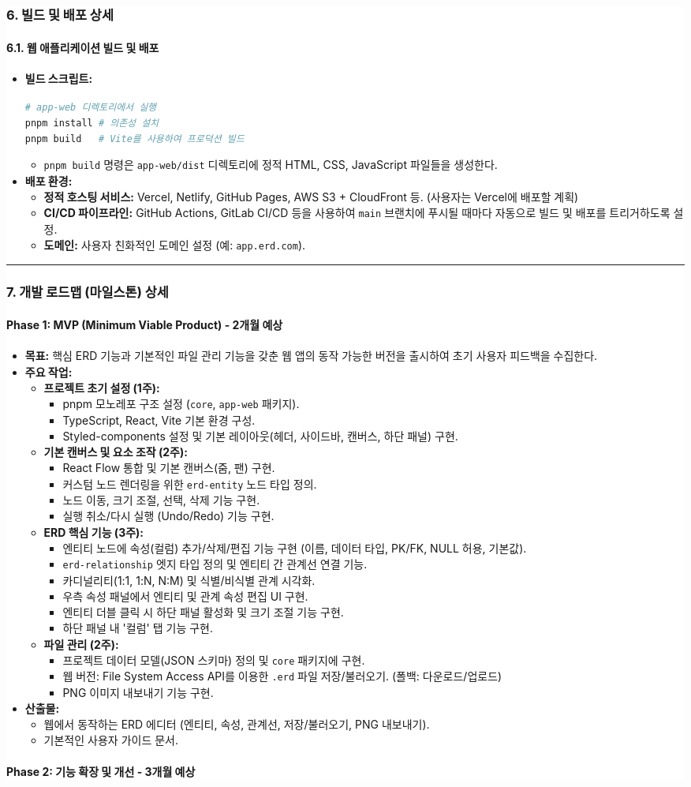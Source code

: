 
### 6. 빌드 및 배포 상세

#### 6.1. 웹 애플리케이션 빌드 및 배포

*   **빌드 스크립트:**
    ```bash
    # app-web 디렉토리에서 실행
    pnpm install # 의존성 설치
    pnpm build   # Vite를 사용하여 프로덕션 빌드
    ```
    *   `pnpm build` 명령은 `app-web/dist` 디렉토리에 정적 HTML, CSS, JavaScript 파일들을 생성한다.
*   **배포 환경:**
    *   **정적 호스팅 서비스:** Vercel, Netlify, GitHub Pages, AWS S3 + CloudFront 등. (사용자는 Vercel에 배포할 계획)
    *   **CI/CD 파이프라인:** GitHub Actions, GitLab CI/CD 등을 사용하여 `main` 브랜치에 푸시될 때마다 자동으로 빌드 및 배포를 트리거하도록 설정.
    *   **도메인:** 사용자 친화적인 도메인 설정 (예: `app.erd.com`).

---

### 7. 개발 로드맵 (마일스톤) 상세

#### Phase 1: MVP (Minimum Viable Product) - 2개월 예상

*   **목표:** 핵심 ERD 기능과 기본적인 파일 관리 기능을 갖춘 웹 앱의 동작 가능한 버전을 출시하여 초기 사용자 피드백을 수집한다.
*   **주요 작업:**
    *   **프로젝트 초기 설정 (1주):**
        *   pnpm 모노레포 구조 설정 (`core`, `app-web` 패키지).
        *   TypeScript, React, Vite 기본 환경 구성.
        *   Styled-components 설정 및 기본 레이아웃(헤더, 사이드바, 캔버스, 하단 패널) 구현.
    *   **기본 캔버스 및 요소 조작 (2주):**
        *   React Flow 통합 및 기본 캔버스(줌, 팬) 구현.
        *   커스텀 노드 렌더링을 위한 `erd-entity` 노드 타입 정의.
        *   노드 이동, 크기 조절, 선택, 삭제 기능 구현.
        *   실행 취소/다시 실행 (Undo/Redo) 기능 구현.
    *   **ERD 핵심 기능 (3주):**
        *   엔티티 노드에 속성(컬럼) 추가/삭제/편집 기능 구현 (이름, 데이터 타입, PK/FK, NULL 허용, 기본값).
        *   `erd-relationship` 엣지 타입 정의 및 엔티티 간 관계선 연결 기능.
        *   카디널리티(1:1, 1:N, N:M) 및 식별/비식별 관계 시각화.
        *   우측 속성 패널에서 엔티티 및 관계 속성 편집 UI 구현.
        *   엔티티 더블 클릭 시 하단 패널 활성화 및 크기 조절 기능 구현.
        *   하단 패널 내 '컬럼' 탭 기능 구현.
    *   **파일 관리 (2주):**
        *   프로젝트 데이터 모델(JSON 스키마) 정의 및 `core` 패키지에 구현.
        *   웹 버전: File System Access API를 이용한 `.erd` 파일 저장/불러오기. (폴백: 다운로드/업로드)
        *   PNG 이미지 내보내기 기능 구현.
*   **산출물:**
    *   웹에서 동작하는 ERD 에디터 (엔티티, 속성, 관계선, 저장/불러오기, PNG 내보내기).
    *   기본적인 사용자 가이드 문서.

#### Phase 2: 기능 확장 및 개선 - 3개월 예상
